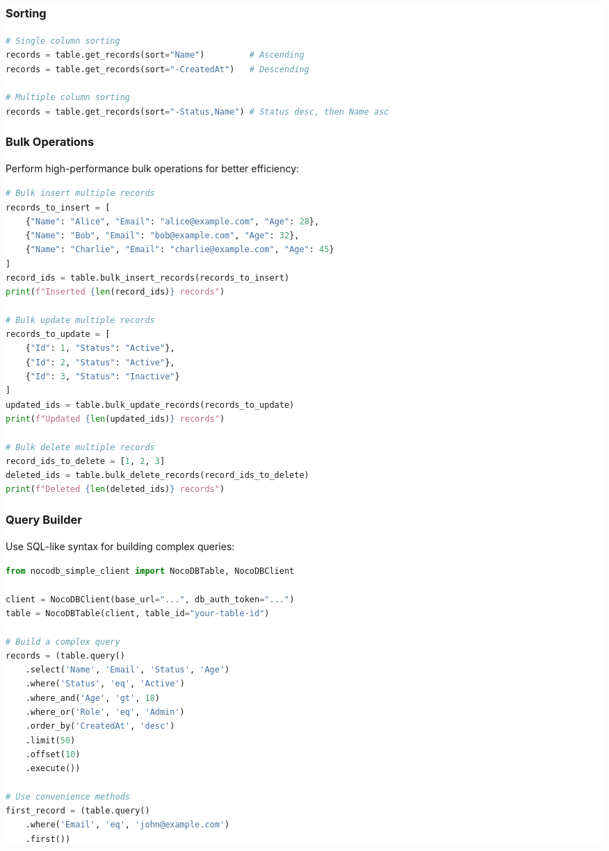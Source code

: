 ### Sorting

```python
# Single column sorting
records = table.get_records(sort="Name")         # Ascending
records = table.get_records(sort="-CreatedAt")   # Descending

# Multiple column sorting
records = table.get_records(sort="-Status,Name") # Status desc, then Name asc
```

### Bulk Operations

Perform high-performance bulk operations for better efficiency:

```python
# Bulk insert multiple records
records_to_insert = [
    {"Name": "Alice", "Email": "alice@example.com", "Age": 28},
    {"Name": "Bob", "Email": "bob@example.com", "Age": 32},
    {"Name": "Charlie", "Email": "charlie@example.com", "Age": 45}
]
record_ids = table.bulk_insert_records(records_to_insert)
print(f"Inserted {len(record_ids)} records")

# Bulk update multiple records
records_to_update = [
    {"Id": 1, "Status": "Active"},
    {"Id": 2, "Status": "Active"},
    {"Id": 3, "Status": "Inactive"}
]
updated_ids = table.bulk_update_records(records_to_update)
print(f"Updated {len(updated_ids)} records")

# Bulk delete multiple records
record_ids_to_delete = [1, 2, 3]
deleted_ids = table.bulk_delete_records(record_ids_to_delete)
print(f"Deleted {len(deleted_ids)} records")
```

### Query Builder

Use SQL-like syntax for building complex queries:

```python
from nocodb_simple_client import NocoDBTable, NocoDBClient

client = NocoDBClient(base_url="...", db_auth_token="...")
table = NocoDBTable(client, table_id="your-table-id")

# Build a complex query
records = (table.query()
    .select('Name', 'Email', 'Status', 'Age')
    .where('Status', 'eq', 'Active')
    .where_and('Age', 'gt', 18)
    .where_or('Role', 'eq', 'Admin')
    .order_by('CreatedAt', 'desc')
    .limit(50)
    .offset(10)
    .execute())

# Use convenience methods
first_record = (table.query()
    .where('Email', 'eq', 'john@example.com')
    .first())

```